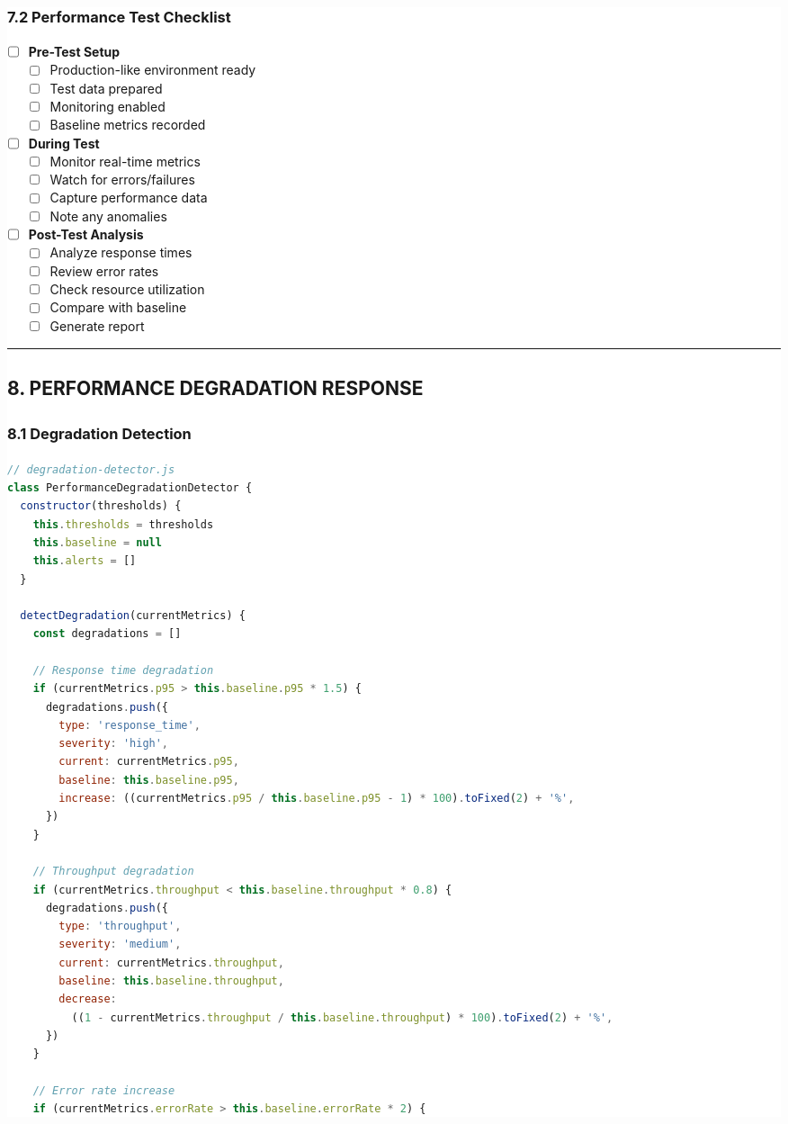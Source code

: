 ### 7.2 Performance Test Checklist

- [ ] **Pre-Test Setup**
  - [ ] Production-like environment ready
  - [ ] Test data prepared
  - [ ] Monitoring enabled
  - [ ] Baseline metrics recorded

- [ ] **During Test**
  - [ ] Monitor real-time metrics
  - [ ] Watch for errors/failures
  - [ ] Capture performance data
  - [ ] Note any anomalies

- [ ] **Post-Test Analysis**
  - [ ] Analyze response times
  - [ ] Review error rates
  - [ ] Check resource utilization
  - [ ] Compare with baseline
  - [ ] Generate report

---

## 8. PERFORMANCE DEGRADATION RESPONSE

### 8.1 Degradation Detection

```javascript
// degradation-detector.js
class PerformanceDegradationDetector {
  constructor(thresholds) {
    this.thresholds = thresholds
    this.baseline = null
    this.alerts = []
  }

  detectDegradation(currentMetrics) {
    const degradations = []

    // Response time degradation
    if (currentMetrics.p95 > this.baseline.p95 * 1.5) {
      degradations.push({
        type: 'response_time',
        severity: 'high',
        current: currentMetrics.p95,
        baseline: this.baseline.p95,
        increase: ((currentMetrics.p95 / this.baseline.p95 - 1) * 100).toFixed(2) + '%',
      })
    }

    // Throughput degradation
    if (currentMetrics.throughput < this.baseline.throughput * 0.8) {
      degradations.push({
        type: 'throughput',
        severity: 'medium',
        current: currentMetrics.throughput,
        baseline: this.baseline.throughput,
        decrease:
          ((1 - currentMetrics.throughput / this.baseline.throughput) * 100).toFixed(2) + '%',
      })
    }

    // Error rate increase
    if (currentMetrics.errorRate > this.baseline.errorRate * 2) {
```